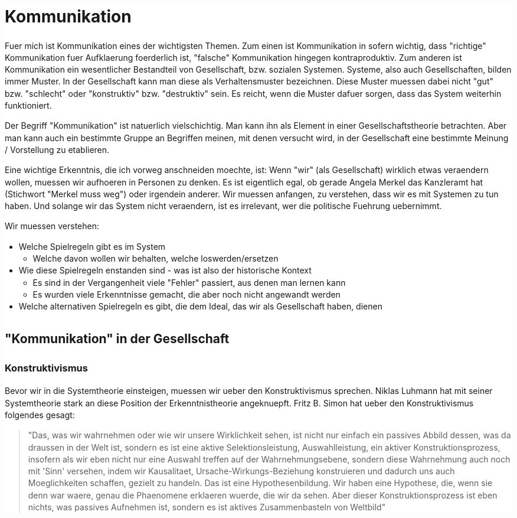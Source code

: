 <div class="draft" id="entwurf"></div>

# Kommunikation

Fuer mich ist Kommunikation eines der wichtigsten Themen. Zum einen ist
Kommunikation in sofern wichtig, dass "richtige" Kommunikation fuer Aufklaerung
foerderlich ist, "falsche" Kommunikation hingegen kontraproduktiv. Zum anderen
ist Kommunikation ein wesentlicher Bestandteil von Gesellschaft, bzw. sozialen
Systemen. Systeme, also auch Gesellschaften, bilden immer Muster. In der
Gesellschaft kann man diese als Verhaltensmuster bezeichnen. Diese Muster
muessen dabei nicht "gut" bzw. "schlecht" oder "konstruktiv" bzw. "destruktiv"
sein. Es reicht, wenn die Muster dafuer sorgen, dass das System weiterhin
funktioniert.

Der Begriff "Kommunikation" ist natuerlich vielschichtig. Man kann ihn als
Element in einer Gesellschaftstheorie betrachten. Aber man kann auch ein
bestimmte Gruppe an Begriffen meinen, mit denen versucht wird, in der
Gesellschaft eine bestimmte Meinung / Vorstellung zu etablieren.

Eine wichtige Erkenntnis, die ich vorweg anschneiden moechte, ist: Wenn "wir"
(als Gesellschaft) wirklich etwas veraendern wollen, muessen wir aufhoeren in
Personen zu denken. Es ist eigentlich egal, ob gerade Angela Merkel das
Kanzleramt hat (Stichwort "Merkel muss weg") oder irgendein anderer. Wir
muessen anfangen, zu verstehen, dass wir es mit Systemen zu tun haben. Und
solange wir das System nicht veraendern, ist es irrelevant, wer die politische
Fuehrung uebernimmt.

Wir muessen verstehen:

* Welche Spielregeln gibt es im System
  * Welche davon wollen wir behalten, welche loswerden/ersetzen
* Wie diese Spielregeln enstanden sind - was ist also der historische Kontext
  * Es sind in der Vergangenheit viele "Fehler" passiert, aus denen man lernen
    kann
  * Es wurden viele Erkenntnisse gemacht, die aber noch nicht angewandt werden
* Welche alternativen Spielregeln es gibt, die dem Ideal, das wir als
  Gesellschaft haben, dienen

## "Kommunikation" in der Gesellschaft

### Konstruktivismus

Bevor wir in die Systemtheorie einsteigen, muessen wir ueber den
Konstruktivismus sprechen. Niklas Luhmann hat mit seiner Systemtheorie stark an
diese Position der Erkenntnistheorie angeknuepft. Fritz B. Simon hat ueber den
Konstruktivismus folgendes gesagt:

> "Das, was wir wahrnehmen oder wie wir unsere Wirklichkeit sehen, ist nicht
> nur einfach ein passives Abbild dessen, was da draussen in der Welt ist,
> sondern es ist eine aktive Selektionsleistung, Auswahlleistung, ein aktiver
> Konstruktionsprozess, insofern als wir eben nicht nur eine Auswahl treffen
> auf der Wahrnehmungsebene, sondern diese Wahrnehmung auch noch mit 'Sinn'
> versehen, indem wir Kausalitaet, Ursache-Wirkungs-Beziehung konstruieren und
> dadurch uns auch Moeglichkeiten schaffen, gezielt zu handeln. Das ist eine
> Hypothesenbildung. Wir haben eine Hypothese, die, wenn sie denn war waere,
> genau die Phaenomene erklaeren wuerde, die wir da sehen. Aber dieser
> Konstruktionsprozess ist eben nichts, was passives Aufnehmen ist, sondern es
> ist aktives Zusammenbasteln von Weltbild"
